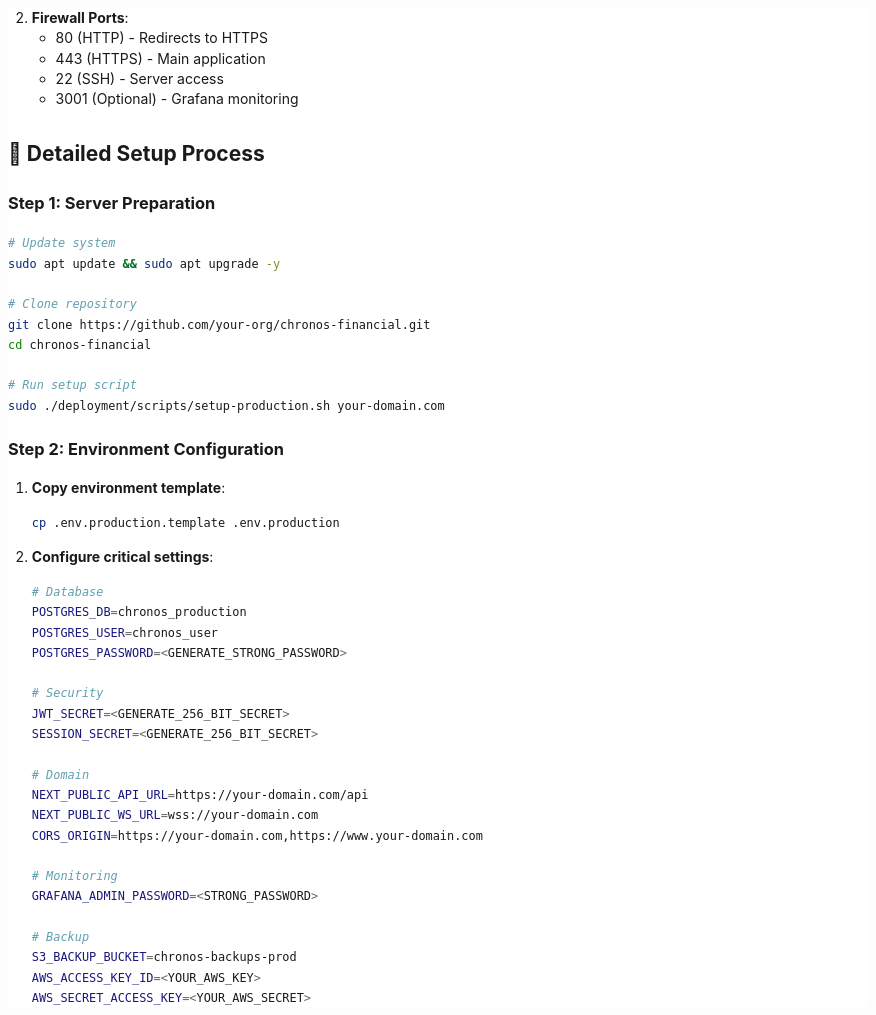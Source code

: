 2. **Firewall Ports**:
   - 80 (HTTP) - Redirects to HTTPS
   - 443 (HTTPS) - Main application
   - 22 (SSH) - Server access
   - 3001 (Optional) - Grafana monitoring

## 🔧 Detailed Setup Process

### Step 1: Server Preparation

```bash
# Update system
sudo apt update && sudo apt upgrade -y

# Clone repository
git clone https://github.com/your-org/chronos-financial.git
cd chronos-financial

# Run setup script
sudo ./deployment/scripts/setup-production.sh your-domain.com
```

### Step 2: Environment Configuration

1. **Copy environment template**:
   ```bash
   cp .env.production.template .env.production
   ```

2. **Configure critical settings**:
   ```bash
   # Database
   POSTGRES_DB=chronos_production
   POSTGRES_USER=chronos_user
   POSTGRES_PASSWORD=<GENERATE_STRONG_PASSWORD>

   # Security
   JWT_SECRET=<GENERATE_256_BIT_SECRET>
   SESSION_SECRET=<GENERATE_256_BIT_SECRET>

   # Domain
   NEXT_PUBLIC_API_URL=https://your-domain.com/api
   NEXT_PUBLIC_WS_URL=wss://your-domain.com
   CORS_ORIGIN=https://your-domain.com,https://www.your-domain.com

   # Monitoring
   GRAFANA_ADMIN_PASSWORD=<STRONG_PASSWORD>

   # Backup
   S3_BACKUP_BUCKET=chronos-backups-prod
   AWS_ACCESS_KEY_ID=<YOUR_AWS_KEY>
   AWS_SECRET_ACCESS_KEY=<YOUR_AWS_SECRET>
   ```
